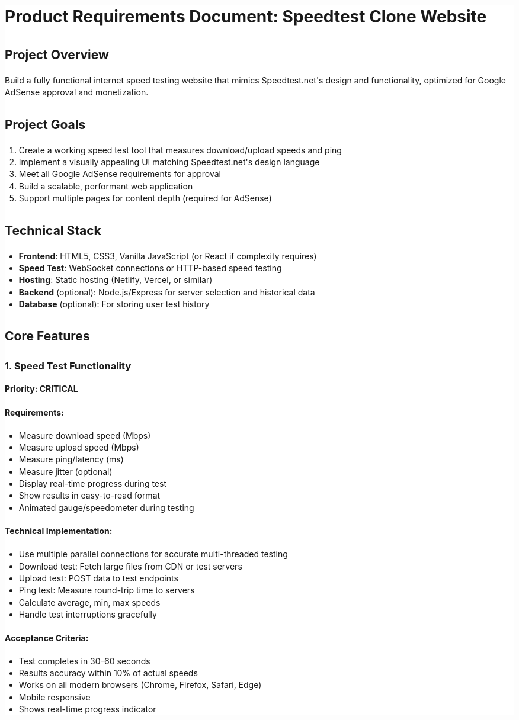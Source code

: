 # Product Requirements Document: Speedtest Clone Website

## Project Overview
Build a fully functional internet speed testing website that mimics Speedtest.net's design and functionality, optimized for Google AdSense approval and monetization.

## Project Goals
1. Create a working speed test tool that measures download/upload speeds and ping
2. Implement a visually appealing UI matching Speedtest.net's design language
3. Meet all Google AdSense requirements for approval
4. Build a scalable, performant web application
5. Support multiple pages for content depth (required for AdSense)

## Technical Stack
- **Frontend**: HTML5, CSS3, Vanilla JavaScript (or React if complexity requires)
- **Speed Test**: WebSocket connections or HTTP-based speed testing
- **Hosting**: Static hosting (Netlify, Vercel, or similar)
- **Backend** (optional): Node.js/Express for server selection and historical data
- **Database** (optional): For storing user test history

## Core Features

### 1. Speed Test Functionality
**Priority: CRITICAL**

#### Requirements:
- Measure download speed (Mbps)
- Measure upload speed (Mbps)
- Measure ping/latency (ms)
- Measure jitter (optional)
- Display real-time progress during test
- Show results in easy-to-read format
- Animated gauge/speedometer during testing

#### Technical Implementation:
- Use multiple parallel connections for accurate multi-threaded testing
- Download test: Fetch large files from CDN or test servers
- Upload test: POST data to test endpoints
- Ping test: Measure round-trip time to servers
- Calculate average, min, max speeds
- Handle test interruptions gracefully

#### Acceptance Criteria:
- Test completes in 30-60 seconds
- Results accuracy within 10% of actual speeds
- Works on all modern browsers (Chrome, Firefox, Safari, Edge)
- Mobile responsive
- Shows real-time progress indicator
